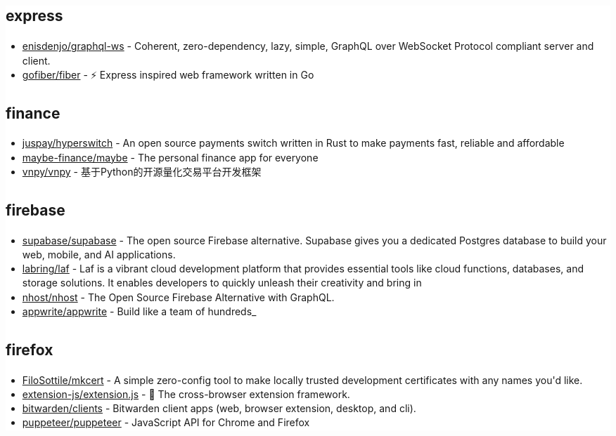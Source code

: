 ## express 

- [enisdenjo/graphql-ws](https://github.com/enisdenjo/graphql-ws) - Coherent, zero-dependency, lazy, simple, GraphQL over WebSocket Protocol compliant server and client.
- [gofiber/fiber](https://github.com/gofiber/fiber) - ⚡️ Express inspired web framework written in Go

## finance 

- [juspay/hyperswitch](https://github.com/juspay/hyperswitch) - An open source payments switch written in Rust to make payments fast, reliable and affordable
- [maybe-finance/maybe](https://github.com/maybe-finance/maybe) - The personal finance app for everyone
- [vnpy/vnpy](https://github.com/vnpy/vnpy) - 基于Python的开源量化交易平台开发框架

## firebase 

- [supabase/supabase](https://github.com/supabase/supabase) - The open source Firebase alternative. Supabase gives you a dedicated Postgres database to build your web, mobile, and AI applications.
- [labring/laf](https://github.com/labring/laf) - Laf is a vibrant cloud development platform that provides essential tools like cloud functions, databases, and storage solutions. It enables developers to quickly unleash their creativity and bring in
- [nhost/nhost](https://github.com/nhost/nhost) - The Open Source Firebase Alternative with GraphQL.
- [appwrite/appwrite](https://github.com/appwrite/appwrite) - Build like a team of hundreds_

## firefox 

- [FiloSottile/mkcert](https://github.com/FiloSottile/mkcert) - A simple zero-config tool to make locally trusted development certificates with any names you'd like.
- [extension-js/extension.js](https://github.com/extension-js/extension.js) - 🧩 The cross-browser extension framework.
- [bitwarden/clients](https://github.com/bitwarden/clients) - Bitwarden client apps (web, browser extension, desktop, and cli).
- [puppeteer/puppeteer](https://github.com/puppeteer/puppeteer) - JavaScript API for Chrome and Firefox
